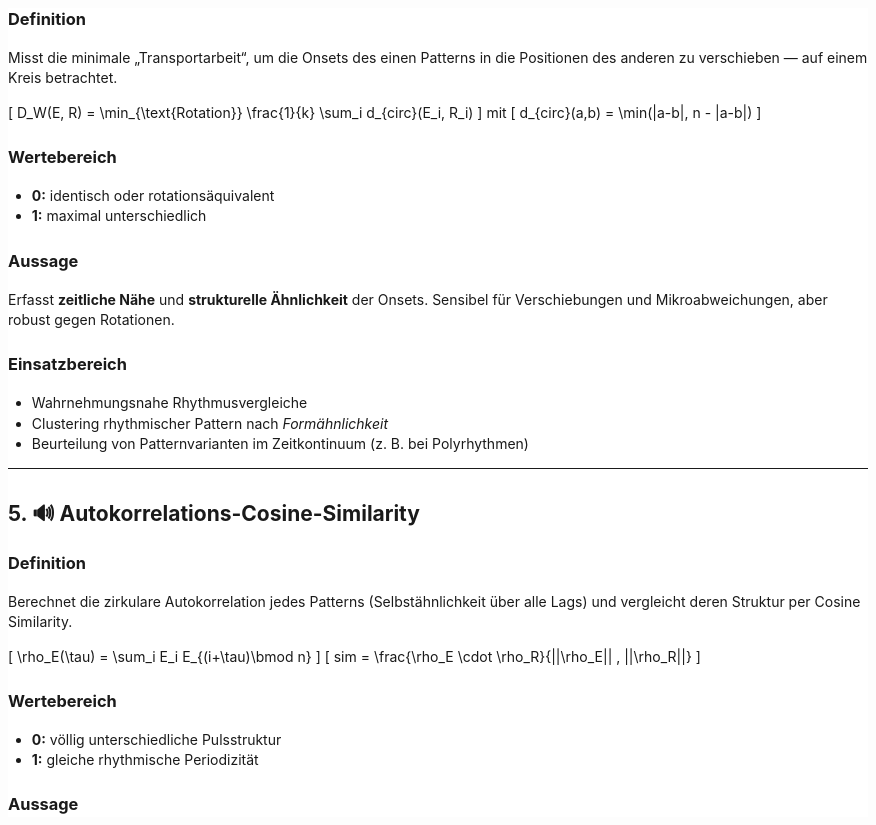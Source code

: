 ### **Definition**

Misst die minimale „Transportarbeit“, um die Onsets des einen Patterns in die Positionen des anderen zu verschieben — auf einem Kreis betrachtet.

[
D_W(E, R) = \min_{\text{Rotation}} \frac{1}{k} \sum_i d_{circ}(E_i, R_i)
]
mit
[
d_{circ}(a,b) = \min(|a-b|, n - |a-b|)
]

### **Wertebereich**

* **0:** identisch oder rotationsäquivalent
* **1:** maximal unterschiedlich

### **Aussage**

Erfasst **zeitliche Nähe** und **strukturelle Ähnlichkeit** der Onsets.
Sensibel für Verschiebungen und Mikroabweichungen, aber robust gegen Rotationen.

### **Einsatzbereich**

* Wahrnehmungsnahe Rhythmusvergleiche
* Clustering rhythmischer Pattern nach *Formähnlichkeit*
* Beurteilung von Patternvarianten im Zeitkontinuum (z. B. bei Polyrhythmen)

---

## 5. 🔊 Autokorrelations-Cosine-Similarity

### **Definition**

Berechnet die zirkulare Autokorrelation jedes Patterns (Selbstähnlichkeit über alle Lags) und vergleicht deren Struktur per Cosine Similarity.

[
\rho_E(\tau) = \sum_i E_i E_{(i+\tau)\bmod n}
]
[
sim = \frac{\rho_E \cdot \rho_R}{||\rho_E|| , ||\rho_R||}
]

### **Wertebereich**

* **0:** völlig unterschiedliche Pulsstruktur
* **1:** gleiche rhythmische Periodizität

### **Aussage**
